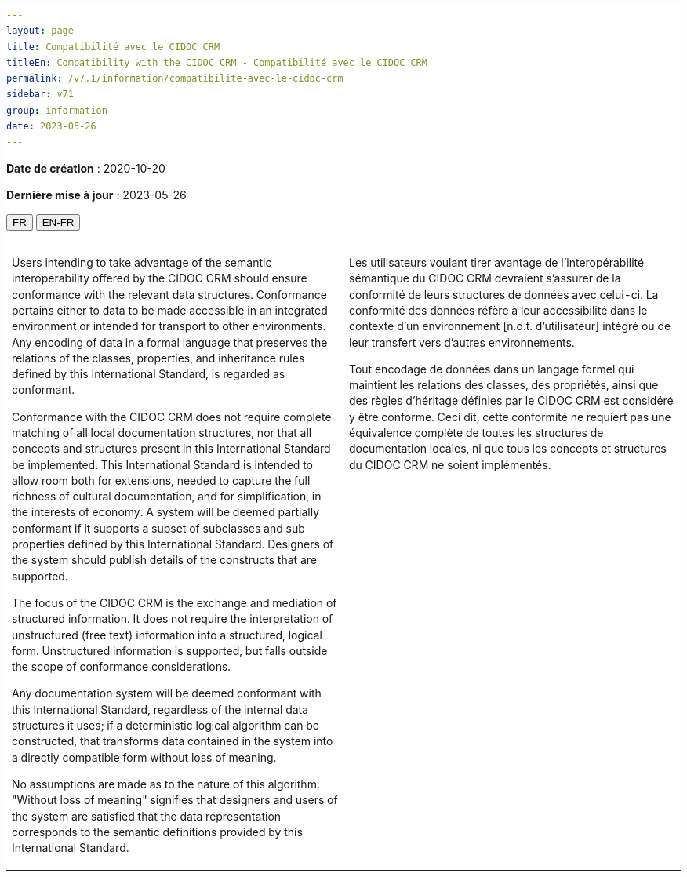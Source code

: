 ```yaml
---
layout: page
title: Compatibilité avec le CIDOC CRM
titleEn: Compatibility with the CIDOC CRM - Compatibilité avec le CIDOC CRM
permalink: /v7.1/information/compatibilite-avec-le-cidoc-crm
sidebar: v71
group: information
date: 2023-05-26
---
```


**Date de création** : 2020-10-20

**Dernière mise à jour** : 2023-05-26

<div class="lang-buttons">
 <button id="fr" class="activate">FR</button>
 <button id="en-fr">EN-FR</button>
</div>

<table class="text">
<colgroup>
<col style="width:50%">
</colgroup>
<tbody>
<tr>
<td class="en">
<p>Users intending to take advantage of the semantic interoperability offered by the CIDOC CRM should ensure conformance with the relevant data structures. Conformance pertains either to data to be made accessible in an integrated environment or intended for transport to other environments. Any encoding of data in a formal language that preserves the relations of the classes, properties, and inheritance rules defined by this International Standard, is regarded as conformant.</p>
<p>Conformance with the CIDOC CRM does not require complete matching of all local documentation structures, nor that all concepts and structures present in this International Standard be implemented. This International Standard is intended to allow room both for extensions, needed to capture the full richness of cultural documentation, and for simplification, in the interests of economy. A system will be deemed partially conformant if it supports a subset of subclasses and sub properties defined by this International Standard. Designers of the system should publish details of the constructs that are supported.</p>
<p>The focus of the CIDOC CRM is the exchange and mediation of structured information. It does not require the interpretation of unstructured (free text) information into a structured, logical form. Unstructured information is supported, but falls outside the scope of conformance considerations.</p>
<p>Any documentation system will be deemed conformant with this International Standard, regardless of the internal data structures it uses; if a deterministic logical algorithm can be constructed, that transforms data contained in the system into a directly compatible form without loss of meaning.</p>
<p>No assumptions are made as to the nature of this algorithm. "Without loss of meaning" signifies that designers and users of the system are satisfied that the data representation corresponds to the semantic definitions provided by this International Standard.   </p>
</td>
<td>
<p>Les utilisateurs voulant tirer avantage de l’interopérabilité sémantique du CIDOC CRM devraient s’assurer de la conformité de leurs structures de données avec celui-ci. La conformité des données réfère à leur accessibilité dans le contexte d’un environnement [n.d.t. d’utilisateur] intégré ou de leur transfert vers d’autres environnements. </p>
<p>Tout encodage de données dans un langage formel qui maintient les relations des classes, des propriétés, ainsi que des règles d’<a href="https://chin-rcip.github.io/cidoc_crm_fr-ca/v7.1/information/terminologie#heritage"><span class="underline">héritage</span></a> définies par le CIDOC CRM est considéré y être conforme. Ceci dit, cette conformité ne requiert pas une équivalence complète de toutes les structures de documentation locales, ni que tous les concepts et structures du CIDOC CRM ne soient implémentés. </p>